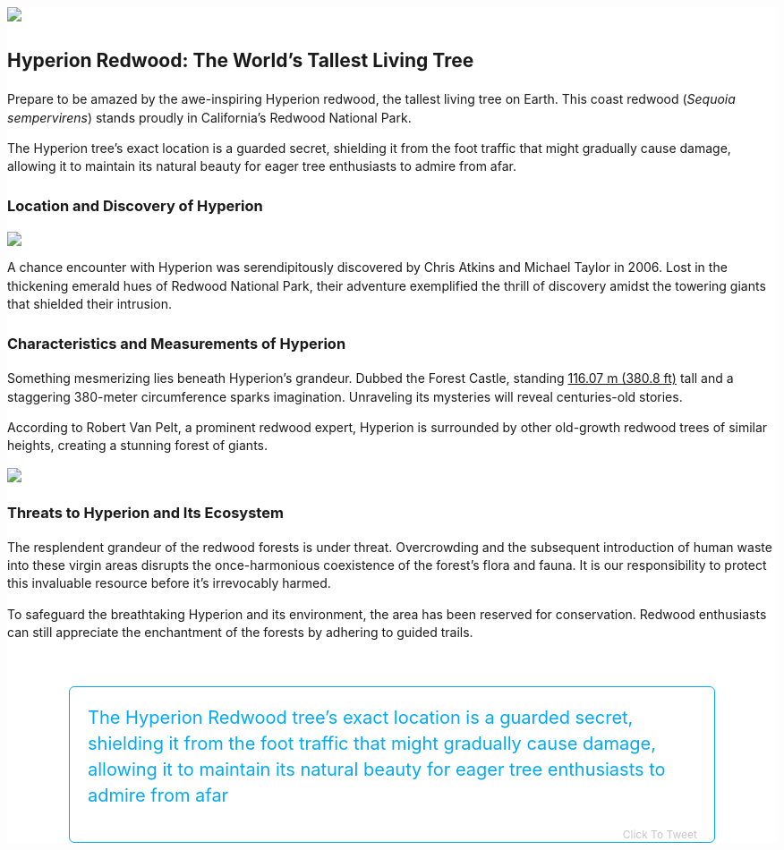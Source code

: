 <p><img src="https://app.contentatscale.ai/uploader/uploads/2024/06/1719680242_SMALLERiStock-1062901140jpg" style="display: block; vertical-align: top; margin: 5px auto; text-align: center; max-width: 100%; height: auto;"></p>

<h2 id="hyperionredwoodtheworldstallestlivingtree">Hyperion Redwood: The World&rsquo;s Tallest Living Tree</h2>

<p>Prepare to be amazed by the awe-inspiring Hyperion redwood, the tallest living tree on Earth. This coast redwood (<em>Sequoia sempervirens</em>) stands proudly in California&rsquo;s Redwood National Park.</p>

<p>The Hyperion tree&rsquo;s exact location is a guarded secret, shielding it from the foot traffic that might gradually cause damage, allowing it to maintain its natural beauty for eager tree enthusiasts to admire from afar.</p>

<h3 id="locationanddiscoveryofhyperion">Location and Discovery of Hyperion</h3>

<p><img src="https://app.contentatscale.ai/uploader/uploads/2024/06/1719681720_SMALLERiStock-1340335717jpg" style="display: block; vertical-align: top; margin: 5px auto; text-align: center; max-width: 100%; height: auto;"></p>

<p>A chance encounter with Hyperion was serendipitously discovered by Chris Atkins and Michael Taylor in 2006. Lost in the thickening emerald hues of Redwood National Park, their adventure exemplified the thrill of discovery amidst the towering giants that shielded their intrusion.</p>

<h3 id="characteristicsandmeasurementsofhyperion">Characteristics and Measurements of Hyperion</h3>

<p>Something mesmerizing lies beneath Hyperion&rsquo;s grandeur. Dubbed the Forest Castle, standing <a href="https://en.wikipedia.org/wiki/Hyperion_(tree)#:~:text=116.07%20metres%20(380.8%C2%A0ft)" target="_blank" rel="noopener noreferrer" id="isPasted">116.07 m (380.8 ft)</a> tall and a staggering 380-meter circumference sparks imagination. Unraveling its mysteries will reveal centuries-old stories.</p>

<p>According to Robert Van Pelt, a prominent redwood expert, Hyperion is surrounded by other old-growth redwood trees of similar heights, creating a stunning forest of giants.</p>

<p><img src="https://app.contentatscale.ai/uploader/uploads/2024/06/1719681793_SMALLERiStock-178547773jpg" style="display: block; vertical-align: top; margin: 5px auto; text-align: center; max-width: 100%; height: auto;"></p>


<h3 id="threatstohyperionanditsecosystem">Threats to Hyperion and Its Ecosystem</h3>

<p>The resplendent grandeur of the redwood forests is under threat. Overcrowding and the subsequent introduction of human waste into these virgin areas disrupts the once-harmonious coexistence of the forest&rsquo;s flora and fauna. It is our responsibility to protect this invaluable resource before it&rsquo;s irrevocably harmed.</p>

<p>To safeguard the breathtaking Hyperion and its environment, the area has been reserved for conservation. Redwood enthusiasts can still appreciate the enchantment of the forests by adhering to guided trails.</p>
<div style="border: 1px solid #03a9f4;margin: 0 auto; display: table;cursor: pointer;font-size: 20px;padding: 0px; border-radius:6px; margin-top:50px; margin-bottom: 50px; max-width: 720px;"> <a href="https://twitter.com/intent/tweet?text=&via=@MidwestTreeCare&related=@MidwestTreeCare&url=https://tree.institute/hyperion-redwood" style="text-decoration: none;padding: 20px;display: block; cursor:pointer; color: #03a9f4;" target="_blank" rel="noopener">The Hyperion Redwood tree&rsquo;s exact location is a guarded secret, shielding it from the foot traffic that might gradually cause damage, allowing it to maintain its natural beauty for eager tree enthusiasts to admire from afar   </a>
	<div style="display: flex; align-items: center; float: right; margin-right: 5px;"> <a href="https://twitter.com/intent/tweet?text=&via=@MidwestTreeCare&related=@MidwestTreeCare&url=https://tree.institute/hyperion-redwood" rel="noopener noreferrer" style="font-size: 12px; text-decoration: none; color: #c5c5c5; cursor:pointer;" target="_blank">Click To Tweet     </a> <img width="14" src="/assets/images/v4/tweet.svg" alt=""></div>
</div>

